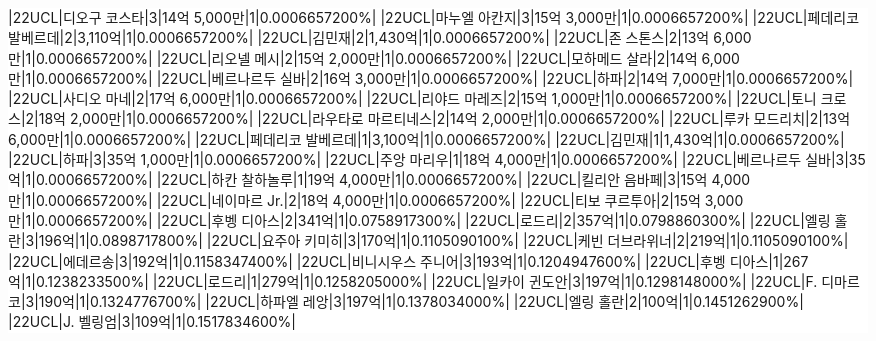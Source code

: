 |22UCL|디오구 코스타|3|14억 5,000만|1|0.0006657200%|
|22UCL|마누엘 아칸지|3|15억 3,000만|1|0.0006657200%|
|22UCL|페데리코 발베르데|2|3,110억|1|0.0006657200%|
|22UCL|김민재|2|1,430억|1|0.0006657200%|
|22UCL|존 스톤스|2|13억 6,000만|1|0.0006657200%|
|22UCL|리오넬 메시|2|15억 2,000만|1|0.0006657200%|
|22UCL|모하메드 살라|2|14억 6,000만|1|0.0006657200%|
|22UCL|베르나르두 실바|2|16억 3,000만|1|0.0006657200%|
|22UCL|하파|2|14억 7,000만|1|0.0006657200%|
|22UCL|사디오 마네|2|17억 6,000만|1|0.0006657200%|
|22UCL|리야드 마레즈|2|15억 1,000만|1|0.0006657200%|
|22UCL|토니 크로스|2|18억 2,000만|1|0.0006657200%|
|22UCL|라우타로 마르티네스|2|14억 2,000만|1|0.0006657200%|
|22UCL|루카 모드리치|2|13억 6,000만|1|0.0006657200%|
|22UCL|페데리코 발베르데|1|3,100억|1|0.0006657200%|
|22UCL|김민재|1|1,430억|1|0.0006657200%|
|22UCL|하파|3|35억 1,000만|1|0.0006657200%|
|22UCL|주앙 마리우|1|18억 4,000만|1|0.0006657200%|
|22UCL|베르나르두 실바|3|35억|1|0.0006657200%|
|22UCL|하칸 찰하놀루|1|19억 4,000만|1|0.0006657200%|
|22UCL|킬리안 음바페|3|15억 4,000만|1|0.0006657200%|
|22UCL|네이마르 Jr.|2|18억 4,000만|1|0.0006657200%|
|22UCL|티보 쿠르투아|2|15억 3,000만|1|0.0006657200%|
|22UCL|후벵 디아스|2|341억|1|0.0758917300%|
|22UCL|로드리|2|357억|1|0.0798860300%|
|22UCL|엘링 홀란|3|196억|1|0.0898717800%|
|22UCL|요주아 키미히|3|170억|1|0.1105090100%|
|22UCL|케빈 더브라위너|2|219억|1|0.1105090100%|
|22UCL|에데르송|3|192억|1|0.1158347400%|
|22UCL|비니시우스 주니어|3|193억|1|0.1204947600%|
|22UCL|후벵 디아스|1|267억|1|0.1238233500%|
|22UCL|로드리|1|279억|1|0.1258205000%|
|22UCL|일카이 귄도안|3|197억|1|0.1298148000%|
|22UCL|F. 디마르코|3|190억|1|0.1324776700%|
|22UCL|하파엘 레앙|3|197억|1|0.1378034000%|
|22UCL|엘링 홀란|2|100억|1|0.1451262900%|
|22UCL|J. 벨링엄|3|109억|1|0.1517834600%|